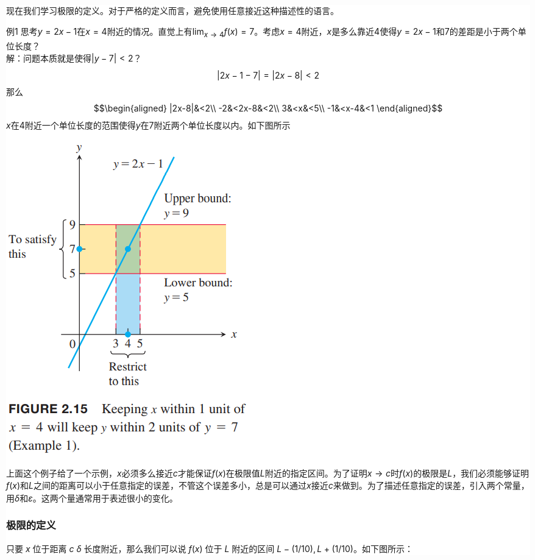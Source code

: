 现在我们学习极限的定义。对于严格的定义而言，避免使用任意接近这种描述性的语言。  

例1 思考$y=2x-1$在$x=4$附近的情况。直觉上有$\lim_{x\to 4}f(x)=7$。考虑$x=4$附近，$x$是多么靠近4使得$y=2x-1$和7的差距是小于两个单位长度？  
解：问题本质就是使得$|y-7|<2$？
$$|2x-1-7|=|2x-8|<2$$
那么
$$\begin{aligned}
|2x-8|&<2\\
-2&<2x-8&<2\\
3&<x&<5\\
-1&<x-4&<1
\end{aligned}$$
$x$在4附近一个单位长度的范围使得$y$在7附近两个单位长度以内。如下图所示  
![](030.010.png)

上面这个例子给了一个示例，$x$必须多么接近$c$才能保证$f(x)$在极限值$L$附近的指定区间。为了证明$x\to c$时$f(x)$的极限是$L$，我们必须能够证明$f(x)$和$L$之间的距离可以小于任意指定的误差，不管这个误差多小，总是可以通过$x$接近$c$来做到。为了描述任意指定的误差，引入两个常量，用$\delta$和$\varepsilon$。这两个量通常用于表述很小的变化。

### 极限的定义
只要 $x$ 位于距离 $c$ $\delta$ 长度附近，那么我们可以说 $f(x)$ 位于 $L$ 附近的区间 $L-(1/10),L+(1/10)$。如下图所示：
